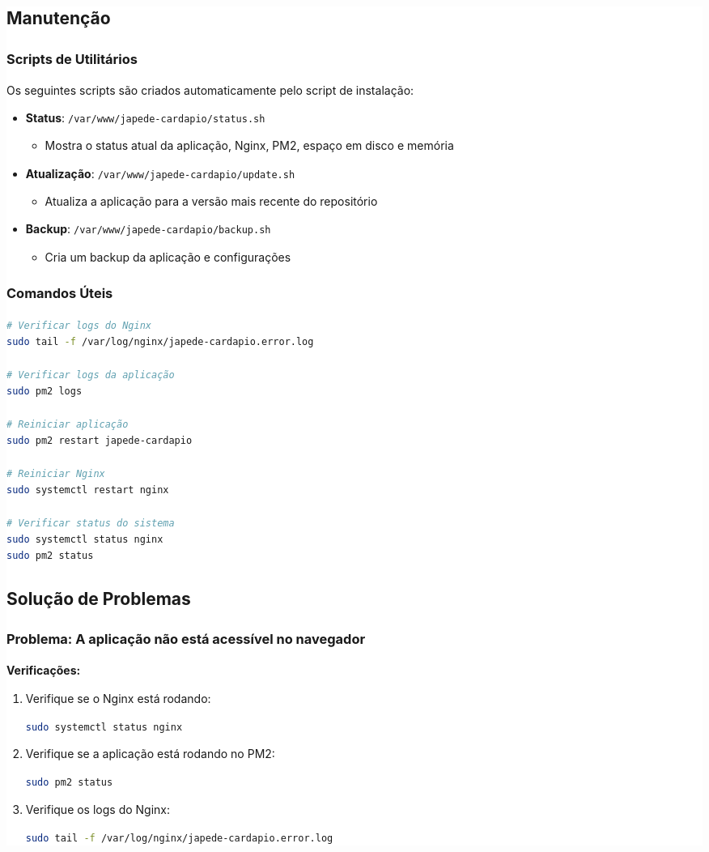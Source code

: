 ## Manutenção

### Scripts de Utilitários

Os seguintes scripts são criados automaticamente pelo script de instalação:

- **Status**: `/var/www/japede-cardapio/status.sh`
  - Mostra o status atual da aplicação, Nginx, PM2, espaço em disco e memória

- **Atualização**: `/var/www/japede-cardapio/update.sh`
  - Atualiza a aplicação para a versão mais recente do repositório

- **Backup**: `/var/www/japede-cardapio/backup.sh`
  - Cria um backup da aplicação e configurações

### Comandos Úteis

```bash
# Verificar logs do Nginx
sudo tail -f /var/log/nginx/japede-cardapio.error.log

# Verificar logs da aplicação
sudo pm2 logs

# Reiniciar aplicação
sudo pm2 restart japede-cardapio

# Reiniciar Nginx
sudo systemctl restart nginx

# Verificar status do sistema
sudo systemctl status nginx
sudo pm2 status
```

## Solução de Problemas

### Problema: A aplicação não está acessível no navegador

**Verificações:**

1. Verifique se o Nginx está rodando:
   ```bash
   sudo systemctl status nginx
   ```

2. Verifique se a aplicação está rodando no PM2:
   ```bash
   sudo pm2 status
   ```

3. Verifique os logs do Nginx:
   ```bash
   sudo tail -f /var/log/nginx/japede-cardapio.error.log
   ```
